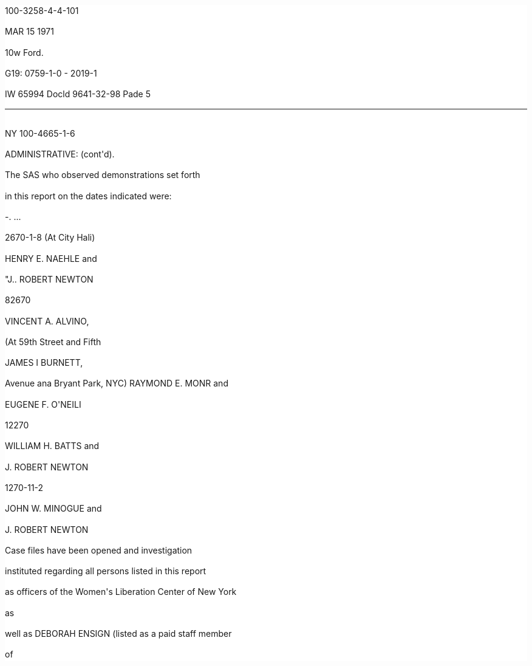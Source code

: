 100-3258-4-4-101

MAR 15 1971

10w Ford.

G19: 0759-1-0 - 2019-1

IW 65994 Docld 9641-32-98 Pade 5

---

##
NY 100-4665-1-6

ADMINISTRATIVE: (cont'd).

The SAS who observed demonstrations set forth

in this report on the dates indicated were:

-. ...

2670-1-8 (At City Hali)

HENRY E. NAEHLE and

"J.. ROBERT NEWTON

82670

VINCENT A. ALVINO,

(At 59th Street and Fifth

JAMES I BURNETT,

Avenue ana Bryant Park, NYC) RAYMOND E. MONR and

EUGENE F. O'NEILI

12270

WILLIAM H. BATTS and

J. ROBERT NEWTON

1270-11-2

JOHN W. MINOGUE and

J. ROBERT NEWTON

Case files have been opened and investigation

instituted regarding all persons listed in this report

as officers of the Women's Liberation Center of New York

as

well as DEBORAH ENSIGN (listed as a paid staff member

of
